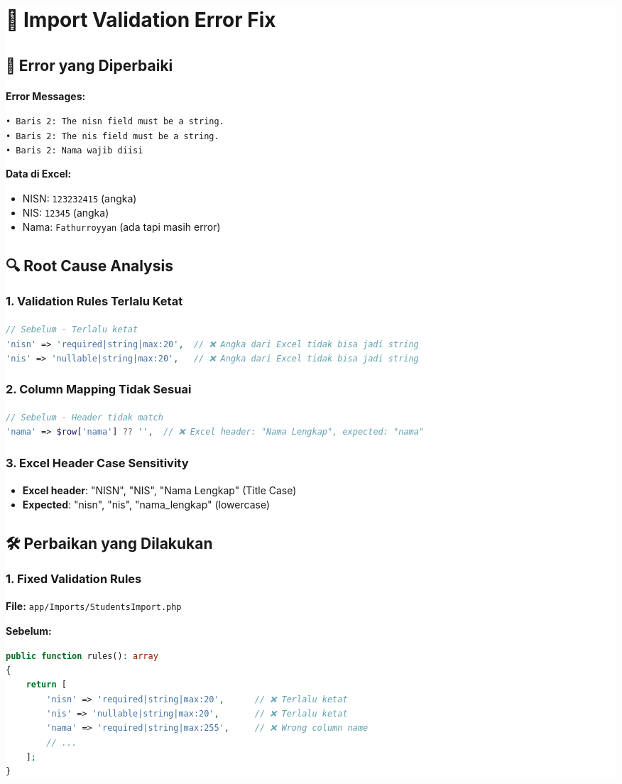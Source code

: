 # 🔧 Import Validation Error Fix

## 🚨 Error yang Diperbaiki

**Error Messages:**
```
• Baris 2: The nisn field must be a string.
• Baris 2: The nis field must be a string.
• Baris 2: Nama wajib diisi
```

**Data di Excel:**
- NISN: `123232415` (angka)
- NIS: `12345` (angka)
- Nama: `Fathurroyyan` (ada tapi masih error)

## 🔍 Root Cause Analysis

### **1. Validation Rules Terlalu Ketat**
```php
// Sebelum - Terlalu ketat
'nisn' => 'required|string|max:20',  // ❌ Angka dari Excel tidak bisa jadi string
'nis' => 'nullable|string|max:20',   // ❌ Angka dari Excel tidak bisa jadi string
```

### **2. Column Mapping Tidak Sesuai**
```php
// Sebelum - Header tidak match
'nama' => $row['nama'] ?? '',  // ❌ Excel header: "Nama Lengkap", expected: "nama"
```

### **3. Excel Header Case Sensitivity**
- **Excel header**: "NISN", "NIS", "Nama Lengkap" (Title Case)
- **Expected**: "nisn", "nis", "nama_lengkap" (lowercase)

## 🛠️ Perbaikan yang Dilakukan

### **1. Fixed Validation Rules**

**File:** `app/Imports/StudentsImport.php`

**Sebelum:**
```php
public function rules(): array
{
    return [
        'nisn' => 'required|string|max:20',      // ❌ Terlalu ketat
        'nis' => 'nullable|string|max:20',       // ❌ Terlalu ketat
        'nama' => 'required|string|max:255',     // ❌ Wrong column name
        // ...
    ];
}
```
